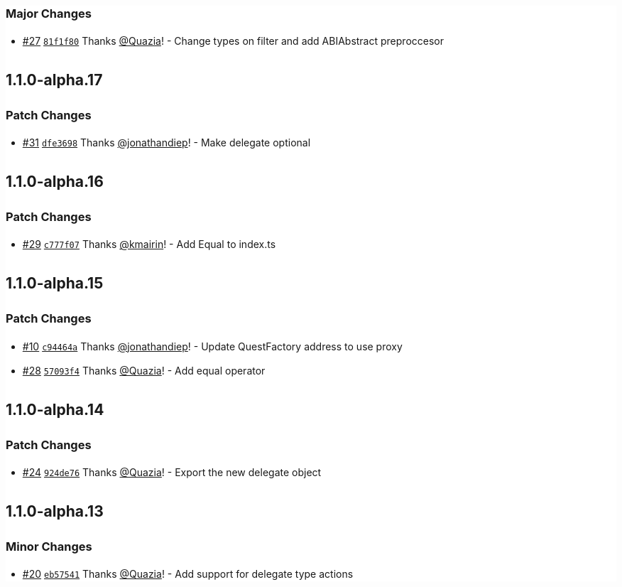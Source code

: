 ### Major Changes

- [#27](https://github.com/rabbitholegg/questdk/pull/27) [`81f1f80`](https://github.com/rabbitholegg/questdk/commit/81f1f803b13a893d9762f1c4e05464ee7cd8e316) Thanks [@Quazia](https://github.com/Quazia)! - Change types on filter and add ABIAbstract preproccesor

## 1.1.0-alpha.17

### Patch Changes

- [#31](https://github.com/rabbitholegg/questdk/pull/31) [`dfe3698`](https://github.com/rabbitholegg/questdk/commit/dfe369860f32f22f9784dbf52db39e28176bddb3) Thanks [@jonathandiep](https://github.com/jonathandiep)! - Make delegate optional

## 1.1.0-alpha.16

### Patch Changes

- [#29](https://github.com/rabbitholegg/questdk/pull/29) [`c777f07`](https://github.com/rabbitholegg/questdk/commit/c777f074c1fe70540777e43fcedfa2630f61f0cc) Thanks [@kmairin](https://github.com/kmairin)! - Add Equal to index.ts

## 1.1.0-alpha.15

### Patch Changes

- [#10](https://github.com/rabbitholegg/questdk/pull/10) [`c94464a`](https://github.com/rabbitholegg/questdk/commit/c94464a3f72b3fdb1b0493e731a4605fd7d03ada) Thanks [@jonathandiep](https://github.com/jonathandiep)! - Update QuestFactory address to use proxy

- [#28](https://github.com/rabbitholegg/questdk/pull/28) [`57093f4`](https://github.com/rabbitholegg/questdk/commit/57093f43fdd17f7c13c91acaea0edf7d7c497fbb) Thanks [@Quazia](https://github.com/Quazia)! - Add equal operator

## 1.1.0-alpha.14

### Patch Changes

- [#24](https://github.com/rabbitholegg/questdk/pull/24) [`924de76`](https://github.com/rabbitholegg/questdk/commit/924de766c9a6a82af47f7f415e950f65aad3f269) Thanks [@Quazia](https://github.com/Quazia)! - Export the new delegate object

## 1.1.0-alpha.13

### Minor Changes

- [#20](https://github.com/rabbitholegg/questdk/pull/20) [`eb57541`](https://github.com/rabbitholegg/questdk/commit/eb575418de29ffc8304373ba66d42bb356c4d3b1) Thanks [@Quazia](https://github.com/Quazia)! - Add support for delegate type actions
